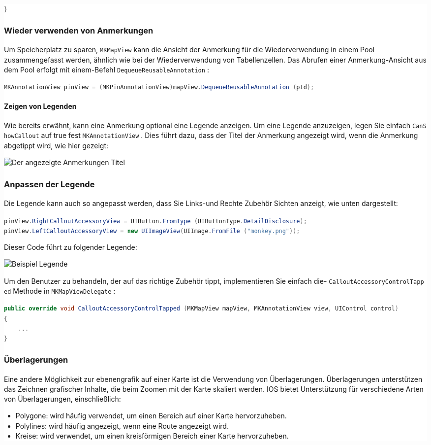 ```csharp
}
```

### <a name="reusing-annotations"></a>Wieder verwenden von Anmerkungen

Um Speicherplatz zu sparen, `MKMapView` kann die Ansicht der Anmerkung für die Wiederverwendung in einem Pool zusammengefasst werden, ähnlich wie bei der Wiederverwendung von Tabellenzellen. Das Abrufen einer Anmerkung-Ansicht aus dem Pool erfolgt mit einem-Befehl `DequeueReusableAnnotation` :

```csharp
MKAnnotationView pinView = (MKPinAnnotationView)mapView.DequeueReusableAnnotation (pId);
```

#### <a name="showing-callouts"></a>Zeigen von Legenden

Wie bereits erwähnt, kann eine Anmerkung optional eine Legende anzeigen. Um eine Legende anzuzeigen, legen Sie einfach `CanShowCallout` auf true fest `MKAnnotationView` . Dies führt dazu, dass der Titel der Anmerkung angezeigt wird, wenn die Anmerkung abgetippt wird, wie hier gezeigt:

 ![Der angezeigte Anmerkungen Titel](images/04-callout.png)

### <a name="customizing-the-callout"></a>Anpassen der Legende

Die Legende kann auch so angepasst werden, dass Sie Links-und Rechte Zubehör Sichten anzeigt, wie unten dargestellt:

```csharp
pinView.RightCalloutAccessoryView = UIButton.FromType (UIButtonType.DetailDisclosure);
pinView.LeftCalloutAccessoryView = new UIImageView(UIImage.FromFile ("monkey.png"));
```

Dieser Code führt zu folgender Legende:

 ![Beispiel Legende](images/05-callout-accessories.png)

Um den Benutzer zu behandeln, der auf das richtige Zubehör tippt, implementieren Sie einfach die- `CalloutAccessoryControlTapped` Methode in `MKMapViewDelegate` :

```csharp
public override void CalloutAccessoryControlTapped (MKMapView mapView, MKAnnotationView view, UIControl control)
{
    ...
}
```

### <a name="overlays"></a>Überlagerungen

Eine andere Möglichkeit zur ebenengrafik auf einer Karte ist die Verwendung von Überlagerungen. Überlagerungen unterstützen das Zeichnen grafischer Inhalte, die beim Zoomen mit der Karte skaliert werden. IOS bietet Unterstützung für verschiedene Arten von Überlagerungen, einschließlich:

- Polygone: wird häufig verwendet, um einen Bereich auf einer Karte hervorzuheben.
- Polylines: wird häufig angezeigt, wenn eine Route angezeigt wird.
- Kreise: wird verwendet, um einen kreisförmigen Bereich einer Karte hervorzuheben.

